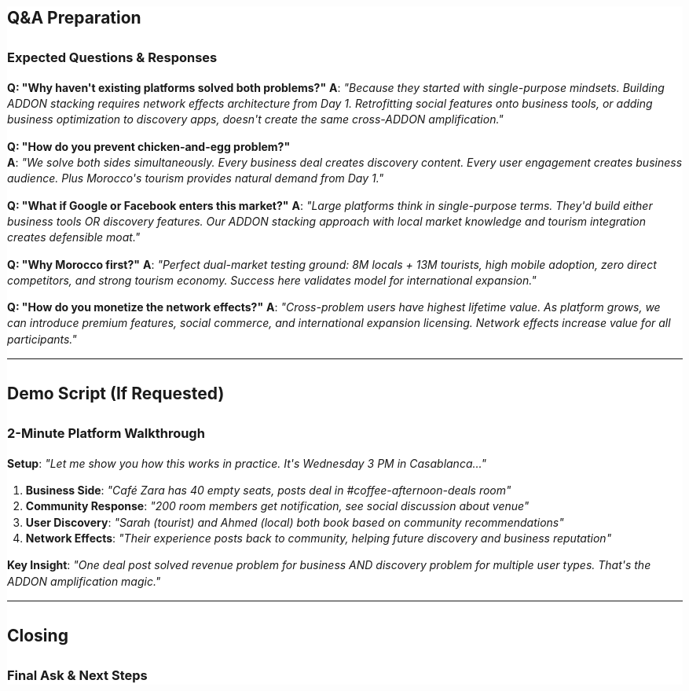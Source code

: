 
## Q&A Preparation

### Expected Questions & Responses

**Q: "Why haven't existing platforms solved both problems?"**
**A**: *"Because they started with single-purpose mindsets. Building ADDON stacking requires network effects architecture from Day 1. Retrofitting social features onto business tools, or adding business optimization to discovery apps, doesn't create the same cross-ADDON amplification."*

**Q: "How do you prevent chicken-and-egg problem?"**  
**A**: *"We solve both sides simultaneously. Every business deal creates discovery content. Every user engagement creates business audience. Plus Morocco's tourism provides natural demand from Day 1."*

**Q: "What if Google or Facebook enters this market?"**
**A**: *"Large platforms think in single-purpose terms. They'd build either business tools OR discovery features. Our ADDON stacking approach with local market knowledge and tourism integration creates defensible moat."*

**Q: "Why Morocco first?"**
**A**: *"Perfect dual-market testing ground: 8M locals + 13M tourists, high mobile adoption, zero direct competitors, and strong tourism economy. Success here validates model for international expansion."*

**Q: "How do you monetize the network effects?"**
**A**: *"Cross-problem users have highest lifetime value. As platform grows, we can introduce premium features, social commerce, and international expansion licensing. Network effects increase value for all participants."*

---

## Demo Script (If Requested)

### 2-Minute Platform Walkthrough

**Setup**: *"Let me show you how this works in practice. It's Wednesday 3 PM in Casablanca..."*

1. **Business Side**: *"Café Zara has 40 empty seats, posts deal in #coffee-afternoon-deals room"*
2. **Community Response**: *"200 room members get notification, see social discussion about venue"*
3. **User Discovery**: *"Sarah (tourist) and Ahmed (local) both book based on community recommendations"*
4. **Network Effects**: *"Their experience posts back to community, helping future discovery and business reputation"*

**Key Insight**: *"One deal post solved revenue problem for business AND discovery problem for multiple user types. That's the ADDON amplification magic."*

---

## Closing

### Final Ask & Next Steps
